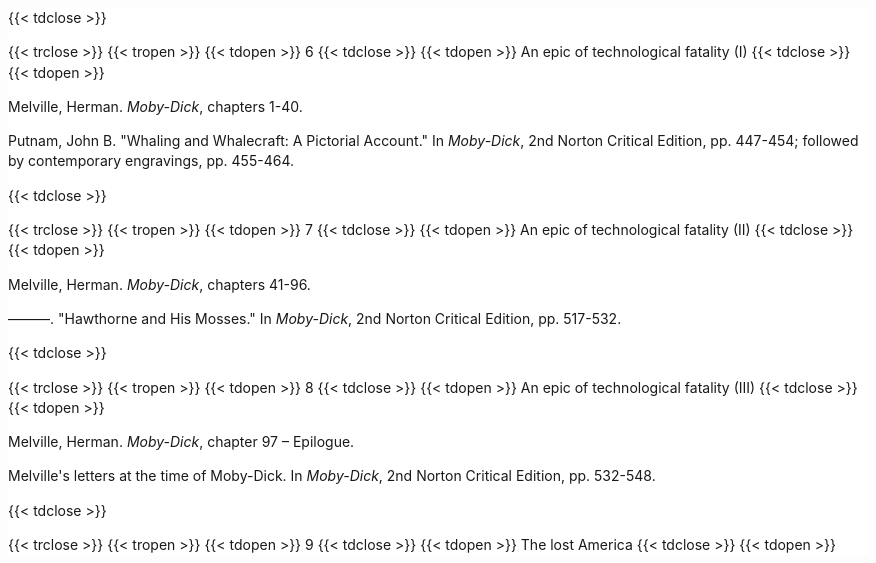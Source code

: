 
{{< tdclose >}}

{{< trclose >}}
{{< tropen >}}
{{< tdopen >}}
6
{{< tdclose >}}
{{< tdopen >}}
An epic of technological fatality (I)
{{< tdclose >}}
{{< tdopen >}}


Melville, Herman. _Moby-Dick_, chapters 1-40.

Putnam, John B. "Whaling and Whalecraft: A Pictorial Account." In _Moby-Dick_, 2nd Norton Critical Edition, pp. 447-454; followed by contemporary engravings, pp. 455-464.


{{< tdclose >}}

{{< trclose >}}
{{< tropen >}}
{{< tdopen >}}
7
{{< tdclose >}}
{{< tdopen >}}
An epic of technological fatality (II)
{{< tdclose >}}
{{< tdopen >}}


Melville, Herman. _Moby-Dick_, chapters 41-96.

———. "Hawthorne and His Mosses." In _Moby-Dick_, 2nd Norton Critical Edition, pp. 517-532.


{{< tdclose >}}

{{< trclose >}}
{{< tropen >}}
{{< tdopen >}}
8
{{< tdclose >}}
{{< tdopen >}}
An epic of technological fatality (III)
{{< tdclose >}}
{{< tdopen >}}


Melville, Herman. _Moby-Dick_, chapter 97 – Epilogue.

Melville's letters at the time of Moby-Dick. In _Moby-Dick_, 2nd Norton Critical Edition, pp. 532-548.


{{< tdclose >}}

{{< trclose >}}
{{< tropen >}}
{{< tdopen >}}
9
{{< tdclose >}}
{{< tdopen >}}
The lost America
{{< tdclose >}}
{{< tdopen >}}
